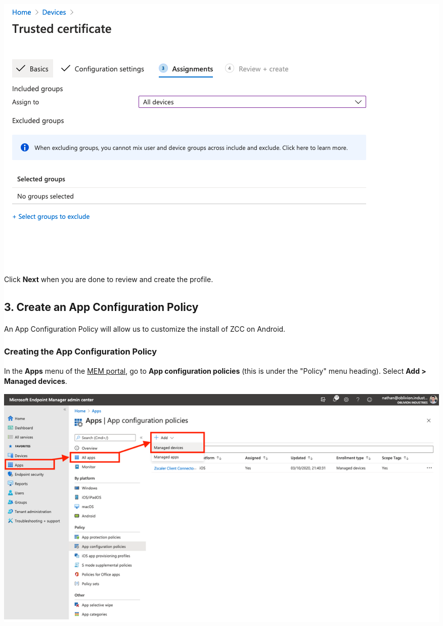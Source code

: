 ![25](25.png)

Click **Next** when you are done to review and create the profile.



## 3. Create an App Configuration Policy

An App Configuration Policy will allow us to customize the install of ZCC on Android.

### Creating the App Configuration Policy

In the **Apps** menu of the [MEM portal](https://endpoint.microsoft.com/), go to **App configuration policies** (this is under the "Policy" menu heading). Select **Add > Managed devices**.

![37](37.png)
